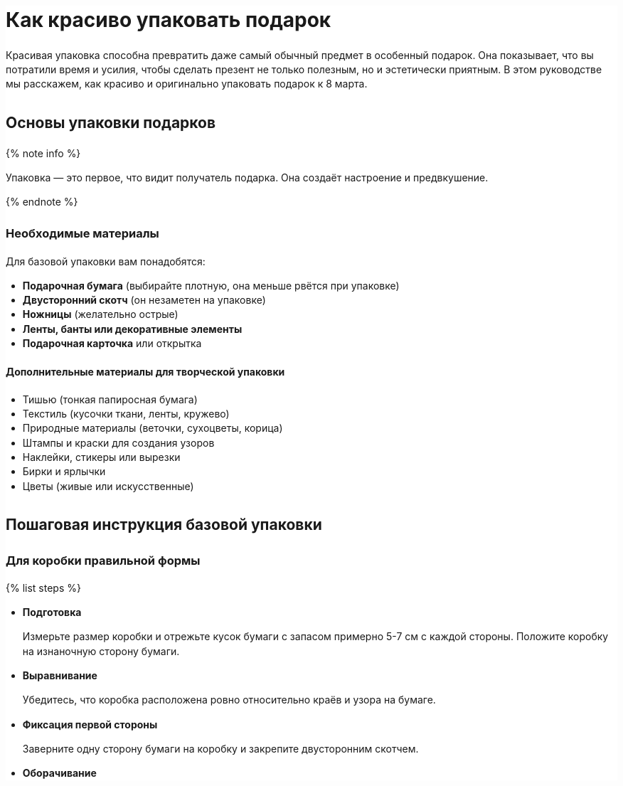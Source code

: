 # Как красиво упаковать подарок

Красивая упаковка способна превратить даже самый обычный предмет в особенный подарок. Она показывает, что вы потратили время и усилия, чтобы сделать презент не только полезным, но и эстетически приятным. В этом руководстве мы расскажем, как красиво и оригинально упаковать подарок к 8 марта.

## Основы упаковки подарков

{% note info %}

Упаковка — это первое, что видит получатель подарка. Она создаёт настроение и предвкушение.

{% endnote %}

### Необходимые материалы

Для базовой упаковки вам понадобятся:

- **Подарочная бумага** (выбирайте плотную, она меньше рвётся при упаковке)
- **Двусторонний скотч** (он незаметен на упаковке)
- **Ножницы** (желательно острые)
- **Ленты, банты или декоративные элементы**
- **Подарочная карточка** или открытка

#### Дополнительные материалы для творческой упаковки

- Тишью (тонкая папиросная бумага)
- Текстиль (кусочки ткани, ленты, кружево)
- Природные материалы (веточки, сухоцветы, корица)
- Штампы и краски для создания узоров
- Наклейки, стикеры или вырезки
- Бирки и ярлычки
- Цветы (живые или искусственные)

## Пошаговая инструкция базовой упаковки

### Для коробки правильной формы

{% list steps %}

- **Подготовка**

  Измерьте размер коробки и отрежьте кусок бумаги с запасом примерно 5-7 см с каждой стороны. Положите коробку на изнаночную сторону бумаги.

- **Выравнивание**

  Убедитесь, что коробка расположена ровно относительно краёв и узора на бумаге.

- **Фиксация первой стороны**

  Заверните одну сторону бумаги на коробку и закрепите двусторонним скотчем.

- **Оборачивание**
